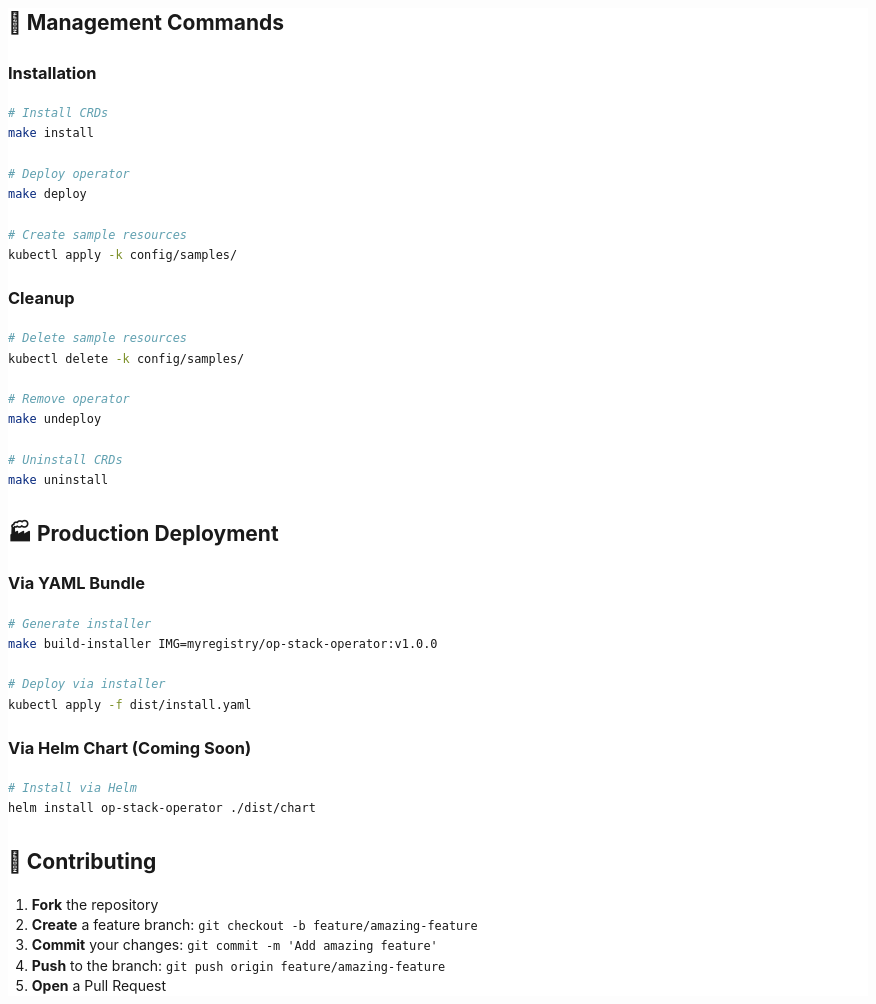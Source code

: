 ## 🔧 **Management Commands**

### **Installation**

```bash
# Install CRDs
make install

# Deploy operator
make deploy

# Create sample resources
kubectl apply -k config/samples/
```

### **Cleanup**

```bash
# Delete sample resources
kubectl delete -k config/samples/

# Remove operator
make undeploy

# Uninstall CRDs
make uninstall
```

## 🏭 **Production Deployment**

### **Via YAML Bundle**

```bash
# Generate installer
make build-installer IMG=myregistry/op-stack-operator:v1.0.0

# Deploy via installer
kubectl apply -f dist/install.yaml
```

### **Via Helm Chart** (Coming Soon)

```bash
# Install via Helm
helm install op-stack-operator ./dist/chart
```

## 🤝 **Contributing**

1. **Fork** the repository
2. **Create** a feature branch: `git checkout -b feature/amazing-feature`
3. **Commit** your changes: `git commit -m 'Add amazing feature'`
4. **Push** to the branch: `git push origin feature/amazing-feature`
5. **Open** a Pull Request

